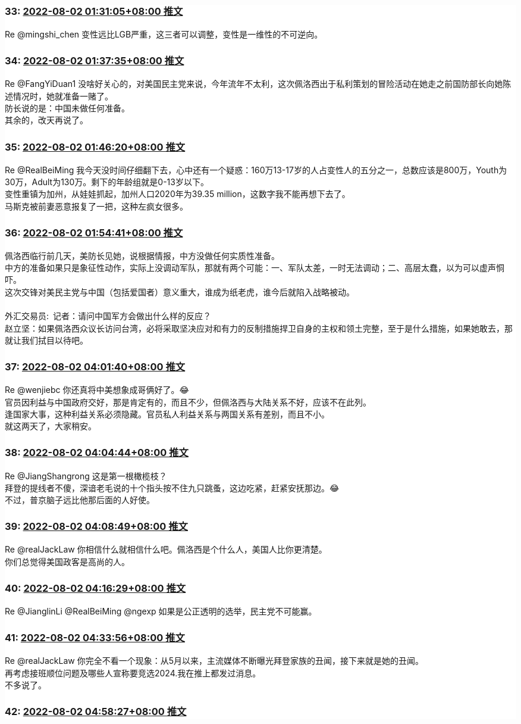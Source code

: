 ### 33: [2022-08-02 01:31:05+08:00 推文](https://twitter.com/HeQinglian/status/1554157784521998338)

Re @mingshi_chen 变性远比LGB严重，这三者可以调整，变性是一维性的不可逆向。

### 34: [2022-08-02 01:37:35+08:00 推文](https://twitter.com/HeQinglian/status/1554159421047070720)

Re @FangYiDuan1 没啥好关心的，对美国民主党来说，今年流年不太利，这次佩洛西出于私利策划的冒险活动在她走之前国防部长向她陈述情况时，她就准备一赌了。<br>防长说的是：中国未做任何准备。<br>其余的，改天再说了。

### 35: [2022-08-02 01:46:20+08:00 推文](https://twitter.com/HeQinglian/status/1554161623966810114)

Re @RealBeiMing 我今天没时间仔细翻下去，心中还有一个疑惑：160万13-17岁的人占变性人的五分之一，总数应该是800万，Youth为30万，Adult为130万。剩下的年龄组就是0-13岁以下。<br>变性重镇为加州，从娃娃抓起，加州人口2020年为39.35 million，这数字我不能再想下去了。<br>马斯克被前妻恶意报复了一把，这种左疯女很多。

### 36: [2022-08-02 01:54:41+08:00 推文](https://twitter.com/HeQinglian/status/1554163725237735425)

佩洛西临行前几天，美防长见她，说根据情报，中方没做任何实质性准备。<br>中方的准备如果只是象征性动作，实际上没调动军队，那就有两个可能：一、军队太差，一时无法调动；二、高层太蠢，以为可以虚声恫吓。<br>这次交锋对美民主党与中国（包括爱国者）意义重大，谁成为纸老虎，谁今后就陷入战略被动。<br><br>外汇交易员: 记者：请问中国军方会做出什么样的反应？<br>赵立坚：如果佩洛西众议长访问台湾，必将采取坚决应对和有力的反制措施捍卫自身的主权和领土完整，至于是什么措施，如果她敢去，那就让我们拭目以待吧。<br>

### 37: [2022-08-02 04:01:40+08:00 推文](https://twitter.com/HeQinglian/status/1554195679622438913)

Re @wenjiebc 你还真将中美想象成哥俩好了。😂<br>官员因利益与中国政府交好，那是肯定有的，而且不少，但佩洛西与大陆关系不好，应该不在此列。<br>逢国家大事，这种利益关系必须隐藏。官员私人利益关系与两国关系有差别，而且不小。<br>就这两天了，大家稍安。

### 38: [2022-08-02 04:04:44+08:00 推文](https://twitter.com/HeQinglian/status/1554196451688857605)

Re @JiangShangrong 这是第一根橄榄枝？<br>拜登的提线者不傻，深谙老毛说的十个指头按不住九只跳蚤，这边吃紧，赶紧安抚那边。😂<br>不过，普京脑子远比他那后面的人好使。

### 39: [2022-08-02 04:08:49+08:00 推文](https://twitter.com/HeQinglian/status/1554197480648081408)

Re @realJackLaw 你相信什么就相信什么吧。佩洛西是个什么人，美国人比你更清楚。<br>你们总觉得美国政客是高尚的人。

### 40: [2022-08-02 04:16:29+08:00 推文](https://twitter.com/HeQinglian/status/1554199410397118464)

Re @JianglinLi @RealBeiMing @ngexp 如果是公正透明的选举，民主党不可能赢。

### 41: [2022-08-02 04:33:56+08:00 推文](https://twitter.com/HeQinglian/status/1554203800071716864)

Re @realJackLaw 你完全不看一个现象：从5月以来，主流媒体不断曝光拜登家族的丑闻，接下来就是她的丑闻。<br>再考虑接班顺位问题及哪些人宣称要竞选2024.我在推上都发过消息。<br>不多说了。

### 42: [2022-08-02 04:58:27+08:00 推文](https://twitter.com/HeQinglian/status/1554209970241011712)
